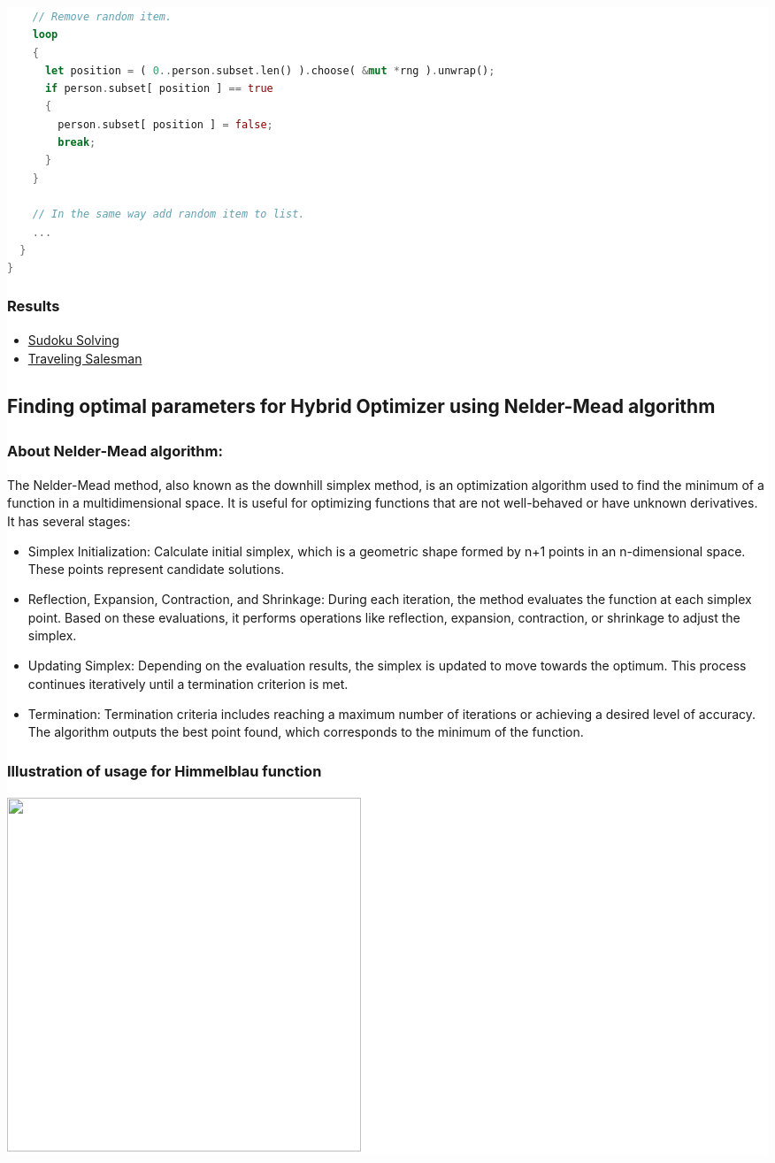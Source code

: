 ```rust
    // Remove random item.
    loop
    {
      let position = ( 0..person.subset.len() ).choose( &mut *rng ).unwrap();
      if person.subset[ position ] == true
      {
        person.subset[ position ] = false;
        break;
      }
    }

    // In the same way add random item to list.
    ...
  }
}
```

### Results

- [Sudoku Solving](sudoku_results.md)
- [Traveling Salesman](tsp_results.md)

## Finding optimal parameters for Hybrid Optimizer using Nelder-Mead algorithm

### About Nelder-Mead algorithm:

The Nelder-Mead method, also known as the downhill simplex method, is an optimization algorithm used to find the minimum of a function in a multidimensional space. It is useful for optimizing functions that are not well-behaved or have unknown derivatives. It has several stages:

- Simplex Initialization:
Calculate initial simplex, which is a geometric shape formed by n+1 points in an n-dimensional space. These points represent candidate solutions.

- Reflection, Expansion, Contraction, and Shrinkage:
During each iteration, the method evaluates the function at each simplex point. Based on these evaluations, it performs operations like reflection, expansion, contraction, or shrinkage to adjust the simplex.

- Updating Simplex:
Depending on the evaluation results, the simplex is updated to move towards the optimum. This process continues iteratively until a termination criterion is met.

- Termination:
Termination criteria includes reaching a maximum number of iterations or achieving a desired level of accuracy. The algorithm outputs the best point found, which corresponds to the minimum of the function.

### Illustration of usage for Himmelblau function

<img src="img/Nelder-Mead_Himmelblau.gif" width="400" height="400" />
